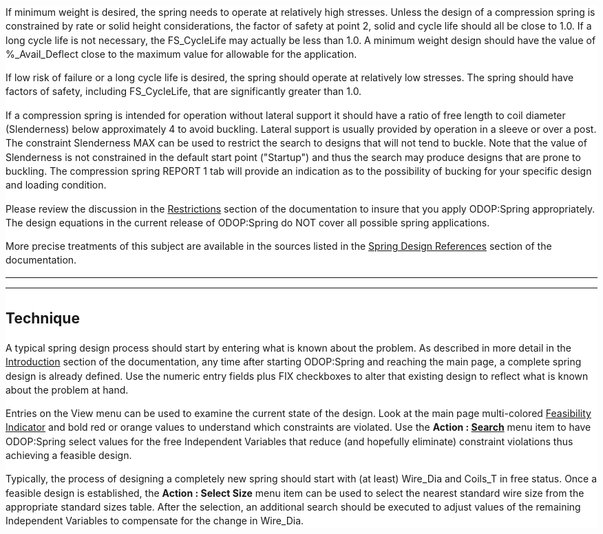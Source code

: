 If minimum weight is desired, the spring needs to operate at relatively high stresses. 
Unless the design of a compression spring is constrained 
by rate or solid height considerations, the factor of safety at point 2, 
solid and cycle life should all be close to 1.0. 
If a long cycle life is not necessary, the FS\_CycleLife may actually be less than 1.0. 
A minimum weight design should have the value of %\_Avail_Deflect close to 
the maximum value for allowable for the application. 

If low risk of failure or a long cycle life is desired, the spring 
should operate at relatively low stresses. 
The spring should have factors of safety, including FS\_CycleLife, 
that are significantly greater than 1.0. 

If a compression spring is intended for operation without lateral 
support it should have a ratio of free length to coil diameter 
(Slenderness) below approximately 4 to avoid buckling. 
Lateral support is usually provided by operation in a sleeve or over a post. 
The constraint Slenderness MAX can be used to restrict the search to designs 
that will not tend to buckle. 
Note that the value of Slenderness is not constrained in the default start point 
("Startup") and thus the search may produce designs that are prone to buckling. 
The compression spring REPORT 1 tab will provide an indication as to the 
possibility of bucking for your specific design and loading condition. 

Please review the discussion in the [Restrictions](/docs/Help/../About/Legal/Restrictions.html) 
section of the documentation to insure that you apply ODOP:Spring appropriately. 
The design equations in the current release of ODOP:Spring do NOT cover all 
possible spring applications. 

More precise treatments of this subject are available in the sources listed 
in the [Spring Design References](/docs/Help/SpringDesign/references.html) 
section of the documentation. 

___

<a id="Technique"></a>  
___

## Technique   
A typical spring design process should start by entering what is known about the problem. 
As described in more detail in the [Introduction](/docs/Help/introduction.html) 
section of the documentation, any time after starting ODOP:Spring and 
reaching the main page, a complete spring design is already defined. 
Use the numeric entry fields plus FIX checkboxes to alter that existing 
design to reflect what is known about the problem at hand. 

Entries on the View menu can be used to examine the current state of the design. 
Look at the main page multi-colored [Feasibility Indicator](/docs/Help/feasibilityIndicator.html) 
and bold red or orange values to understand which constraints are violated. 
Use the **Action : [Search](/docs/Help/search.html)** menu item 
to have ODOP:Spring select values for the free Independent Variables that reduce 
(and hopefully eliminate) constraint violations thus achieving a feasible design. 

Typically, the process of designing a completely new spring should start 
with (at least) Wire\_Dia and Coils\_T in free status. 
Once a feasible design is established, 
the **Action : Select Size** menu item can be used to select 
the nearest standard wire size from the appropriate standard sizes table. 
After the selection, an additional search should be executed to 
adjust values of the remaining Independent Variables to compensate for 
the change in Wire\_Dia. 
